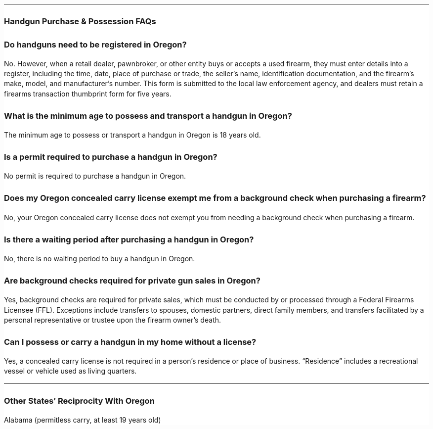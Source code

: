 

* * *

### Handgun Purchase & Possession FAQs

### Do handguns need to be registered in Oregon?

No. However, when a retail dealer, pawnbroker, or other entity buys or accepts a used firearm, they must enter details into a register, including the time, date, place of purchase or trade, the seller’s name, identification documentation, and the firearm’s make, model, and manufacturer’s number. This form is submitted to the local law enforcement agency, and dealers must retain a firearms transaction thumbprint form for five years.

### What is the minimum age to possess and transport a handgun in Oregon?

The minimum age to possess or transport a handgun in Oregon is 18 years old.

### Is a permit required to purchase a handgun in Oregon?

No permit is required to purchase a handgun in Oregon.

### Does my Oregon concealed carry license exempt me from a background check when purchasing a firearm?

No, your Oregon concealed carry license does not exempt you from needing a background check when purchasing a firearm.

### Is there a waiting period after purchasing a handgun in Oregon?

No, there is no waiting period to buy a handgun in Oregon.

### Are background checks required for private gun sales in Oregon?

Yes, background checks are required for private sales, which must be conducted by or processed through a Federal Firearms Licensee (FFL). Exceptions include transfers to spouses, domestic partners, direct family members, and transfers facilitated by a personal representative or trustee upon the firearm owner’s death.

### Can I possess or carry a handgun in my home without a license?

Yes, a concealed carry license is not required in a person’s residence or place of business. “Residence” includes a recreational vessel or vehicle used as living quarters.

* * *

### Other States’ Reciprocity With Oregon

Alabama (permitless carry, at least 19 years old)
